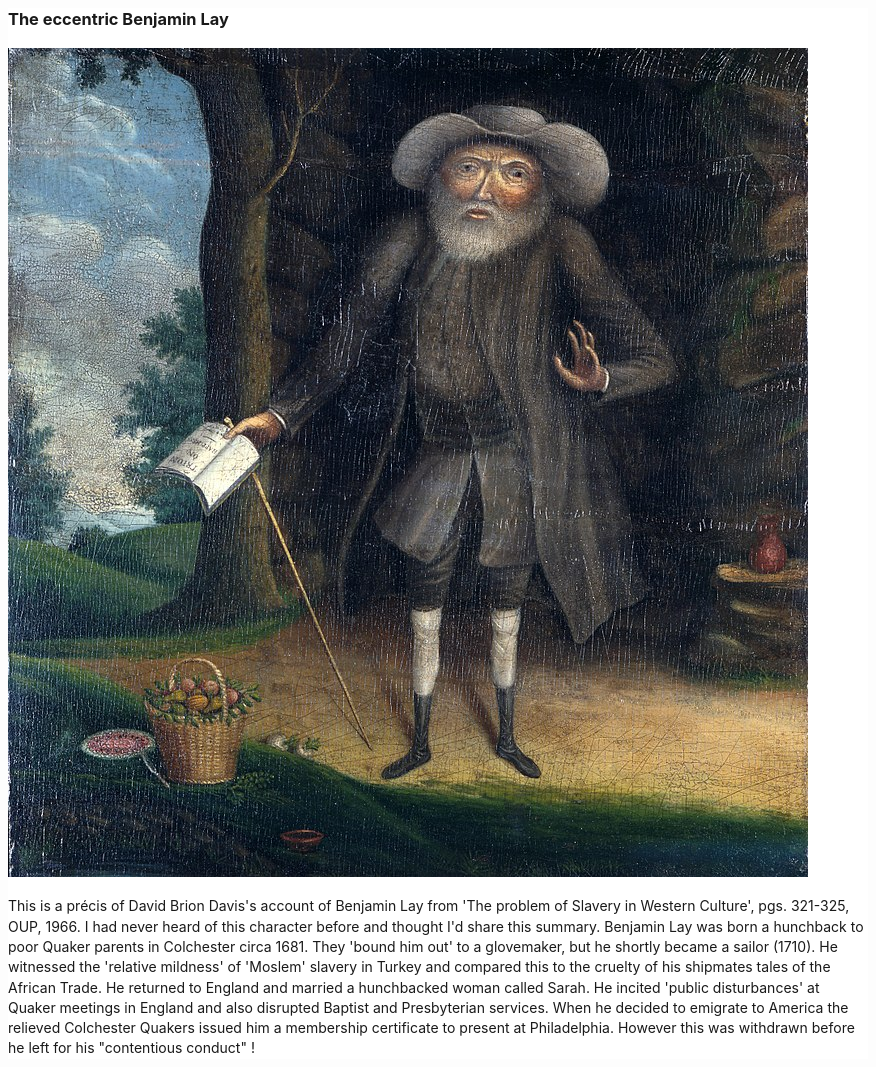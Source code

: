 ### The eccentric Benjamin Lay

![Benjamin Lay painted by William Williams in 1790.](../.gitbook/assets/800px-benjamin_lay_painted_by_william_williams_in_1790.jpg)

This is a précis of David Brion Davis's account of Benjamin Lay from 'The problem of Slavery in Western Culture', pgs. 321-325, OUP, 1966. I had never heard of this character before and thought I'd share this summary. Benjamin Lay was born a hunchback to poor Quaker parents in Colchester circa 1681. They 'bound him out' to a glovemaker, but he shortly became a sailor \(1710\). He witnessed the 'relative mildness' of 'Moslem' slavery in Turkey and compared this to the cruelty of his shipmates tales of the African Trade. He returned to England and married a hunchbacked woman called Sarah. He incited 'public disturbances' at Quaker meetings in England and also disrupted Baptist and Presbyterian services. When he decided to emigrate to America the relieved Colchester Quakers issued him a membership certificate to present at Philadelphia. However this was withdrawn before he left for his "contentious conduct" !
